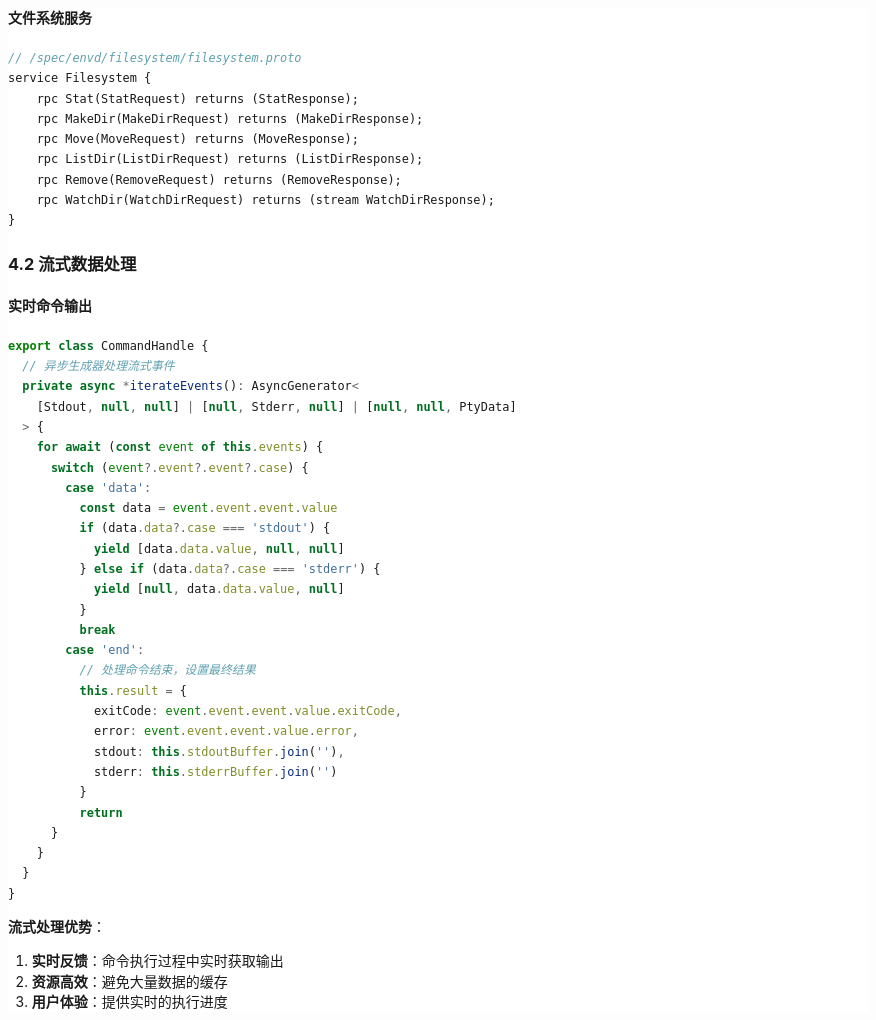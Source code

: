 #### 文件系统服务

```protobuf
// /spec/envd/filesystem/filesystem.proto
service Filesystem {
    rpc Stat(StatRequest) returns (StatResponse);
    rpc MakeDir(MakeDirRequest) returns (MakeDirResponse);
    rpc Move(MoveRequest) returns (MoveResponse);
    rpc ListDir(ListDirRequest) returns (ListDirResponse);
    rpc Remove(RemoveRequest) returns (RemoveResponse);
    rpc WatchDir(WatchDirRequest) returns (stream WatchDirResponse);
}
```

### 4.2 流式数据处理

#### 实时命令输出

```typescript
export class CommandHandle {
  // 异步生成器处理流式事件
  private async *iterateEvents(): AsyncGenerator<
    [Stdout, null, null] | [null, Stderr, null] | [null, null, PtyData]
  > {
    for await (const event of this.events) {
      switch (event?.event?.event?.case) {
        case 'data':
          const data = event.event.event.value
          if (data.data?.case === 'stdout') {
            yield [data.data.value, null, null]
          } else if (data.data?.case === 'stderr') {
            yield [null, data.data.value, null]
          }
          break
        case 'end':
          // 处理命令结束，设置最终结果
          this.result = {
            exitCode: event.event.event.value.exitCode,
            error: event.event.event.value.error,
            stdout: this.stdoutBuffer.join(''),
            stderr: this.stderrBuffer.join('')
          }
          return
      }
    }
  }
}
```

**流式处理优势**：
1. **实时反馈**：命令执行过程中实时获取输出
2. **资源高效**：避免大量数据的缓存
3. **用户体验**：提供实时的执行进度


  [KEEPALIVE_PING_HEADER]: KEEPALIVE_PING_INTERVAL_SEC.toString(),